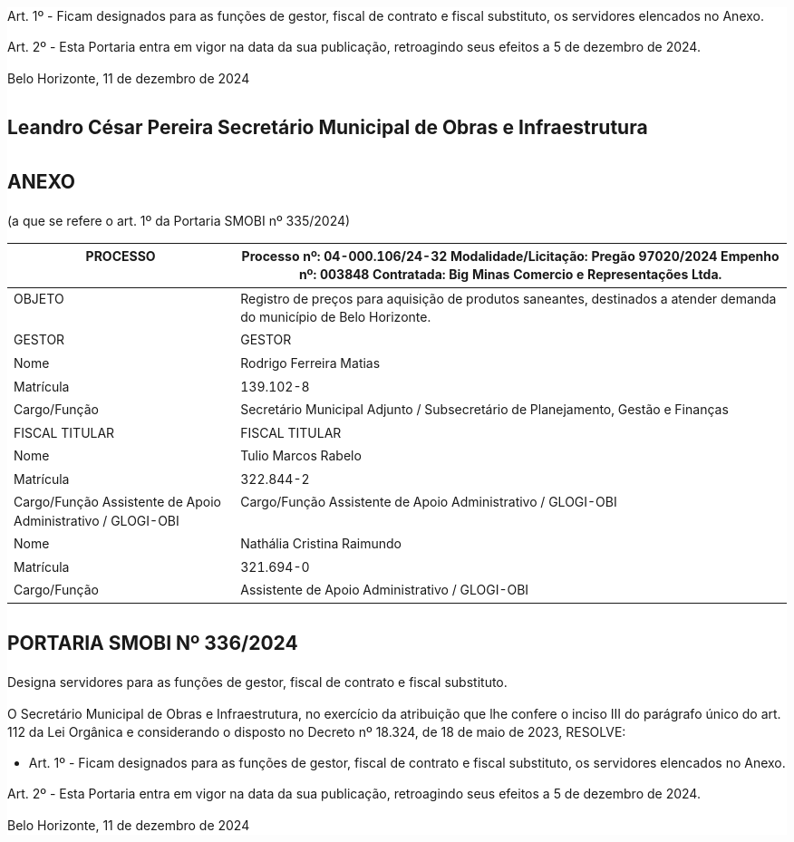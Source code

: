Art. 1º - Ficam designados para as funções de gestor, fiscal de contrato e fiscal substituto, os servidores elencados no Anexo.

Art. 2º - Esta Portaria entra em vigor na data da sua publicação, retroagindo seus efeitos a 5 de dezembro de 2024.

Belo Horizonte, 11 de dezembro de 2024

## Leandro César Pereira Secretário Municipal de Obras e Infraestrutura

## ANEXO

(a que se refere o art. 1º da Portaria SMOBI nº 335/2024)

| PROCESSO                                                    | Processo nº: 04-000.106/24-32 Modalidade/Licitação: Pregão 97020/2024 Empenho nº:  003848 Contratada: Big Minas Comercio e Representações Ltda.   |
|-------------------------------------------------------------|---------------------------------------------------------------------------------------------------------------------------------------------------|
| OBJETO                                                      | Registro de preços para aquisição de produtos saneantes, destinados a atender demanda do  município de Belo Horizonte.                            |
| GESTOR                                                      | GESTOR                                                                                                                                            |
| Nome                                                        | Rodrigo Ferreira Matias                                                                                                                           |
| Matrícula                                                   | 139.102-8                                                                                                                                         |
| Cargo/Função                                                | Secretário Municipal Adjunto / Subsecretário de Planejamento, Gestão e Finanças                                                                   |
| FISCAL TITULAR                                              | FISCAL TITULAR                                                                                                                                    |
| Nome                                                        | Tulio Marcos Rabelo                                                                                                                               |
| Matrícula                                                   | 322.844-2                                                                                                                                         |
| Cargo/Função Assistente de Apoio Administrativo / GLOGI-OBI | Cargo/Função Assistente de Apoio Administrativo / GLOGI-OBI                                                                                       |
| Nome                                                        | Nathália Cristina Raimundo                                                                                                                        |
| Matrícula                                                   | 321.694-0                                                                                                                                         |
| Cargo/Função                                                | Assistente de Apoio Administrativo / GLOGI-OBI                                                                                                    |

## PORTARIA SMOBI Nº 336/2024

Designa servidores para as funções de gestor, fiscal de contrato e fiscal substituto.

O Secretário Municipal de Obras e Infraestrutura, no exercício da atribuição que lhe confere o inciso III do parágrafo único do art. 112 da Lei Orgânica e considerando o disposto no Decreto nº 18.324, de 18 de maio de 2023, RESOLVE:

- Art. 1º - Ficam designados para as funções de gestor, fiscal de contrato e fiscal substituto, os servidores elencados no Anexo.

Art. 2º - Esta Portaria entra em vigor na data da sua publicação, retroagindo seus efeitos a 5 de dezembro de 2024.

Belo Horizonte, 11 de dezembro de 2024
